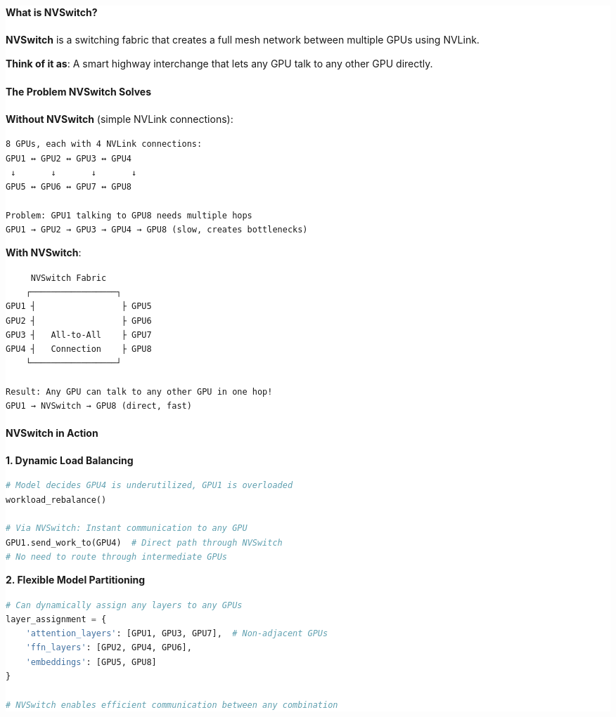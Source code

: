 #### What is NVSwitch?

**NVSwitch** is a switching fabric that creates a full mesh network between multiple GPUs using NVLink.

**Think of it as**: A smart highway interchange that lets any GPU talk to any other GPU directly.

#### The Problem NVSwitch Solves

**Without NVSwitch** (simple NVLink connections):
```
8 GPUs, each with 4 NVLink connections:
GPU1 ↔ GPU2 ↔ GPU3 ↔ GPU4
 ↓       ↓       ↓       ↓
GPU5 ↔ GPU6 ↔ GPU7 ↔ GPU8

Problem: GPU1 talking to GPU8 needs multiple hops
GPU1 → GPU2 → GPU3 → GPU4 → GPU8 (slow, creates bottlenecks)
```

**With NVSwitch**:
```
     NVSwitch Fabric
    ┌─────────────────┐
GPU1 ┤                 ├ GPU5
GPU2 ┤                 ├ GPU6  
GPU3 ┤   All-to-All    ├ GPU7
GPU4 ┤   Connection    ├ GPU8
    └─────────────────┘

Result: Any GPU can talk to any other GPU in one hop!
GPU1 → NVSwitch → GPU8 (direct, fast)
```

#### NVSwitch in Action

**1. Dynamic Load Balancing**
```python
# Model decides GPU4 is underutilized, GPU1 is overloaded
workload_rebalance()

# Via NVSwitch: Instant communication to any GPU
GPU1.send_work_to(GPU4)  # Direct path through NVSwitch
# No need to route through intermediate GPUs
```

**2. Flexible Model Partitioning**
```python
# Can dynamically assign any layers to any GPUs
layer_assignment = {
    'attention_layers': [GPU1, GPU3, GPU7],  # Non-adjacent GPUs
    'ffn_layers': [GPU2, GPU4, GPU6],
    'embeddings': [GPU5, GPU8]
}

# NVSwitch enables efficient communication between any combination
```
